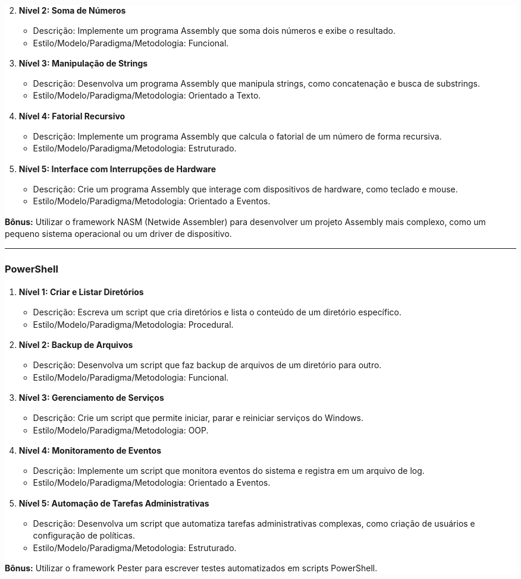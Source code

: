 2. **Nível 2: Soma de Números**
   - Descrição: Implemente um programa Assembly que soma dois números e exibe o resultado.
   - Estilo/Modelo/Paradigma/Metodologia: Funcional.

3. **Nível 3: Manipulação de Strings**
   - Descrição: Desenvolva um programa Assembly que manipula strings, como concatenação e busca de substrings.
   - Estilo/Modelo/Paradigma/Metodologia: Orientado a Texto.

4. **Nível 4: Fatorial Recursivo**
   - Descrição: Implemente um programa Assembly que calcula o fatorial de um número de forma recursiva.
   - Estilo/Modelo/Paradigma/Metodologia: Estruturado.

5. **Nível 5: Interface com Interrupções de Hardware**
   - Descrição: Crie um programa Assembly que interage com dispositivos de hardware, como teclado e mouse.
   - Estilo/Modelo/Paradigma/Metodologia: Orientado a Eventos.

**Bônus:** Utilizar o framework NASM (Netwide Assembler) para desenvolver um projeto Assembly mais complexo, como um pequeno sistema operacional ou um driver de dispositivo.

<hr>

### PowerShell

1. **Nível 1: Criar e Listar Diretórios**
   - Descrição: Escreva um script que cria diretórios e lista o conteúdo de um diretório específico.
   - Estilo/Modelo/Paradigma/Metodologia: Procedural.

2. **Nível 2: Backup de Arquivos**
   - Descrição: Desenvolva um script que faz backup de arquivos de um diretório para outro.
   - Estilo/Modelo/Paradigma/Metodologia: Funcional.

3. **Nível 3: Gerenciamento de Serviços**
   - Descrição: Crie um script que permite iniciar, parar e reiniciar serviços do Windows.
   - Estilo/Modelo/Paradigma/Metodologia: OOP.

4. **Nível 4: Monitoramento de Eventos**
   - Descrição: Implemente um script que monitora eventos do sistema e registra em um arquivo de log.
   - Estilo/Modelo/Paradigma/Metodologia: Orientado a Eventos.

5. **Nível 5: Automação de Tarefas Administrativas**
   - Descrição: Desenvolva um script que automatiza tarefas administrativas complexas, como criação de usuários e configuração de políticas.
   - Estilo/Modelo/Paradigma/Metodologia: Estruturado.

**Bônus:** Utilizar o framework Pester para escrever testes automatizados em scripts PowerShell.
